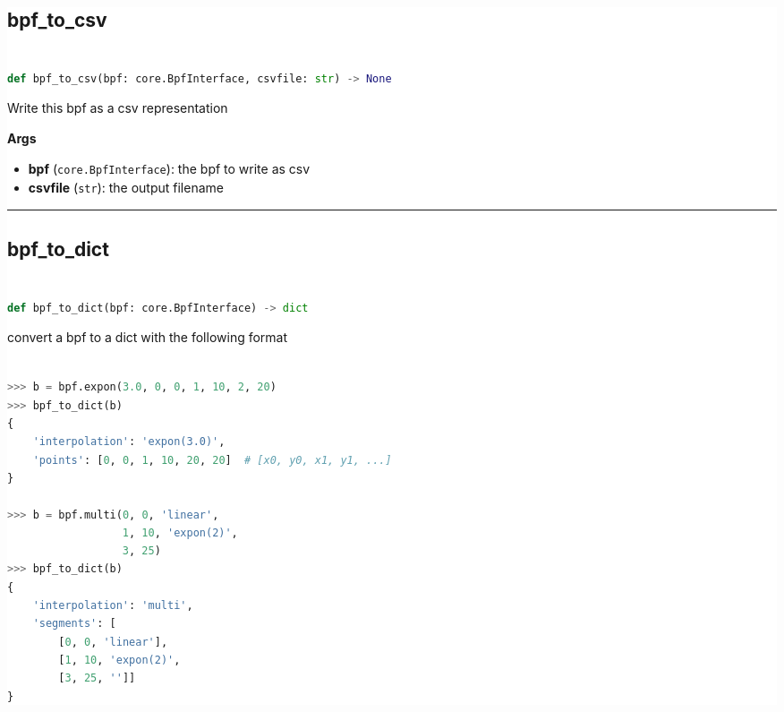 
## bpf\_to\_csv


```python

def bpf_to_csv(bpf: core.BpfInterface, csvfile: str) -> None

```


Write this bpf as a csv representation



**Args**

* **bpf** (`core.BpfInterface`): the bpf to write as csv
* **csvfile** (`str`): the output filename


---------


## bpf\_to\_dict


```python

def bpf_to_dict(bpf: core.BpfInterface) -> dict

```


convert a bpf to a dict with the following format


```python

>>> b = bpf.expon(3.0, 0, 0, 1, 10, 2, 20)
>>> bpf_to_dict(b)
{
    'interpolation': 'expon(3.0)',
    'points': [0, 0, 1, 10, 20, 20]  # [x0, y0, x1, y1, ...]
}

>>> b = bpf.multi(0, 0, 'linear',
                  1, 10, 'expon(2)',
                  3, 25)
>>> bpf_to_dict(b)
{
    'interpolation': 'multi',
    'segments': [
        [0, 0, 'linear'],
        [1, 10, 'expon(2)',
        [3, 25, '']]
}
```
